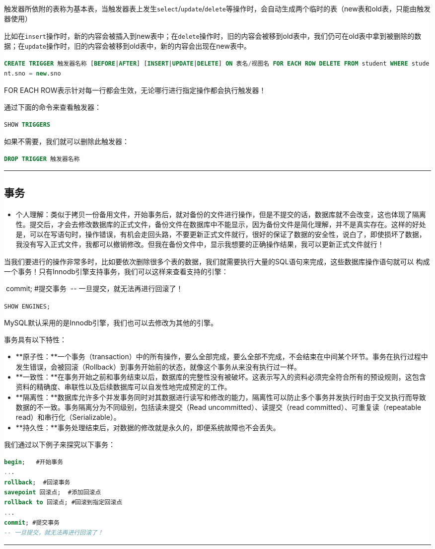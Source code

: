 触发器所依附的表称为基本表，当触发器表上发生`select`/`update`/`delete`等操作时，会自动生成两个临时的表（new表和old表，只能由触发器使用）

比如在`insert`操作时，新的内容会被插入到new表中；在`delete`操作时，旧的内容会被移到old表中，我们仍可在old表中拿到被删除的数据；在`update`操作时，旧的内容会被移到old表中，新的内容会出现在new表中。

```sql
CREATE TRIGGER 触发器名称 [BEFORE|AFTER] [INSERT|UPDATE|DELETE] ON 表名/视图名 FOR EACH ROW DELETE FROM student WHERE student.sno = new.sno
```

 FOR EACH ROW表示针对每一行都会生效，无论哪行进行指定操作都会执行触发器！

通过下面的命令来查看触发器：

```sql
SHOW TRIGGERS
```

如果不需要，我们就可以删除此触发器：

```sql
DROP TRIGGER 触发器名称
```

***

## 事务

- 个人理解：类似于拷贝一份备用文件，开始事务后，就对备份的文件进行操作，但是不提交的话，数据库就不会改变，这也体现了隔离性。提交后，才会去修改数据库的正式文件，备份文件在数据库中不能显示，因为备份文件是简化理解，并不是真实存在。这样的好处是，可以在写语句时，操作错误，有机会走回头路，不要更新正式文件就行，很好的保证了数据的安全性，说白了，即使损坏了数据，我没有写入正式文件，我都可以撤销修改。但我在备份文件中，显示我想要的正确操作结果，我可以更新正式文件就行！

​		当我们要进行的操作非常多时，比如要依次删除很多个表的数据，我们就需要执行大量的SQL语句来完成，这些数据库操作语句就可以		构成一个事务！只有Innodb引擎支持事务，我们可以这样来查看支持的引擎：

​			commit; #提交事务
​		-- 一旦提交，就无法再进行回滚了！

```sql
SHOW ENGINES;
```

MySQL默认采用的是Innodb引擎，我们也可以去修改为其他的引擎。

事务具有以下特性：

- **原子性：**一个事务（transaction）中的所有操作，要么全部完成，要么全部不完成，不会结束在中间某个环节。事务在执行过程中发生错误，会被回滚（Rollback）到事务开始前的状态，就像这个事务从来没有执行过一样。
- **一致性：**在事务开始之前和事务结束以后，数据库的完整性没有被破坏。这表示写入的资料必须完全符合所有的预设规则，这包含资料的精确度、串联性以及后续数据库可以自发性地完成预定的工作。
- **隔离性：**数据库允许多个并发事务同时对其数据进行读写和修改的能力，隔离性可以防止多个事务并发执行时由于交叉执行而导致数据的不一致。事务隔离分为不同级别，包括读未提交（Read uncommitted）、读提交（read committed）、可重复读（repeatable read）和串行化（Serializable）。
- **持久性：**事务处理结束后，对数据的修改就是永久的，即便系统故障也不会丢失。

我们通过以下例子来探究以下事务：

```sql
begin;   #开始事务
...
rollback;  #回滚事务
savepoint 回滚点;  #添加回滚点
rollback to 回滚点; #回滚到指定回滚点
...
commit; #提交事务
-- 一旦提交，就无法再进行回滚了！
```

***

## 
